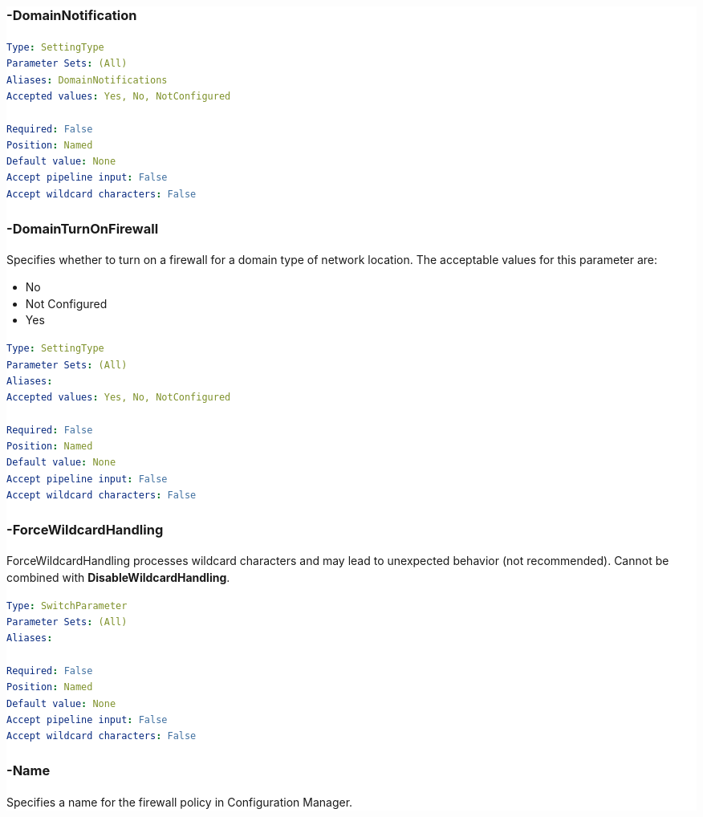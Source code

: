 ### -DomainNotification
```yaml
Type: SettingType
Parameter Sets: (All)
Aliases: DomainNotifications
Accepted values: Yes, No, NotConfigured

Required: False
Position: Named
Default value: None
Accept pipeline input: False
Accept wildcard characters: False
```

### -DomainTurnOnFirewall
Specifies whether to turn on a firewall for a domain type of network location.
The acceptable values for this parameter are:

- No
- Not Configured
- Yes

```yaml
Type: SettingType
Parameter Sets: (All)
Aliases:
Accepted values: Yes, No, NotConfigured

Required: False
Position: Named
Default value: None
Accept pipeline input: False
Accept wildcard characters: False
```

### -ForceWildcardHandling
ForceWildcardHandling processes wildcard characters and may lead to unexpected behavior (not recommended). Cannot be combined with **DisableWildcardHandling**.

```yaml
Type: SwitchParameter
Parameter Sets: (All)
Aliases:

Required: False
Position: Named
Default value: None
Accept pipeline input: False
Accept wildcard characters: False
```

### -Name
Specifies a name for the firewall policy in Configuration Manager.
